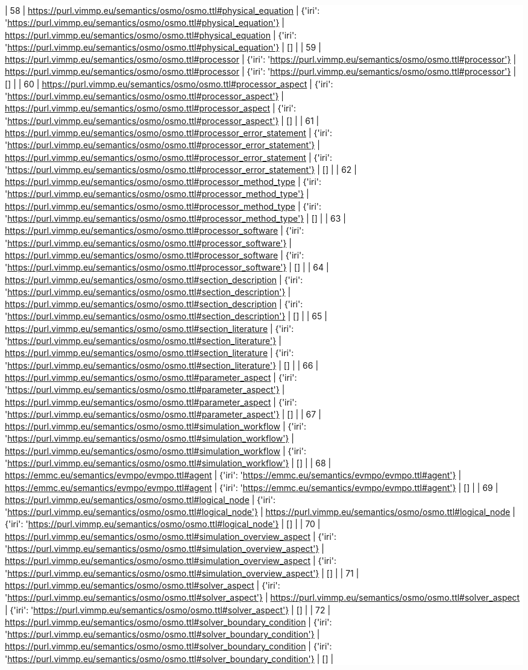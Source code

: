 |  58 | https://purl.vimmp.eu/semantics/osmo/osmo.ttl#physical_equation                        | {'iri': 'https://purl.vimmp.eu/semantics/osmo/osmo.ttl#physical_equation'}                        | https://purl.vimmp.eu/semantics/osmo/osmo.ttl#physical_equation                        | {'iri': 'https://purl.vimmp.eu/semantics/osmo/osmo.ttl#physical_equation'}                        | []          |
|  59 | https://purl.vimmp.eu/semantics/osmo/osmo.ttl#processor                                | {'iri': 'https://purl.vimmp.eu/semantics/osmo/osmo.ttl#processor'}                                | https://purl.vimmp.eu/semantics/osmo/osmo.ttl#processor                                | {'iri': 'https://purl.vimmp.eu/semantics/osmo/osmo.ttl#processor'}                                | []          |
|  60 | https://purl.vimmp.eu/semantics/osmo/osmo.ttl#processor_aspect                         | {'iri': 'https://purl.vimmp.eu/semantics/osmo/osmo.ttl#processor_aspect'}                         | https://purl.vimmp.eu/semantics/osmo/osmo.ttl#processor_aspect                         | {'iri': 'https://purl.vimmp.eu/semantics/osmo/osmo.ttl#processor_aspect'}                         | []          |
|  61 | https://purl.vimmp.eu/semantics/osmo/osmo.ttl#processor_error_statement                | {'iri': 'https://purl.vimmp.eu/semantics/osmo/osmo.ttl#processor_error_statement'}                | https://purl.vimmp.eu/semantics/osmo/osmo.ttl#processor_error_statement                | {'iri': 'https://purl.vimmp.eu/semantics/osmo/osmo.ttl#processor_error_statement'}                | []          |
|  62 | https://purl.vimmp.eu/semantics/osmo/osmo.ttl#processor_method_type                    | {'iri': 'https://purl.vimmp.eu/semantics/osmo/osmo.ttl#processor_method_type'}                    | https://purl.vimmp.eu/semantics/osmo/osmo.ttl#processor_method_type                    | {'iri': 'https://purl.vimmp.eu/semantics/osmo/osmo.ttl#processor_method_type'}                    | []          |
|  63 | https://purl.vimmp.eu/semantics/osmo/osmo.ttl#processor_software                       | {'iri': 'https://purl.vimmp.eu/semantics/osmo/osmo.ttl#processor_software'}                       | https://purl.vimmp.eu/semantics/osmo/osmo.ttl#processor_software                       | {'iri': 'https://purl.vimmp.eu/semantics/osmo/osmo.ttl#processor_software'}                       | []          |
|  64 | https://purl.vimmp.eu/semantics/osmo/osmo.ttl#section_description                      | {'iri': 'https://purl.vimmp.eu/semantics/osmo/osmo.ttl#section_description'}                      | https://purl.vimmp.eu/semantics/osmo/osmo.ttl#section_description                      | {'iri': 'https://purl.vimmp.eu/semantics/osmo/osmo.ttl#section_description'}                      | []          |
|  65 | https://purl.vimmp.eu/semantics/osmo/osmo.ttl#section_literature                       | {'iri': 'https://purl.vimmp.eu/semantics/osmo/osmo.ttl#section_literature'}                       | https://purl.vimmp.eu/semantics/osmo/osmo.ttl#section_literature                       | {'iri': 'https://purl.vimmp.eu/semantics/osmo/osmo.ttl#section_literature'}                       | []          |
|  66 | https://purl.vimmp.eu/semantics/osmo/osmo.ttl#parameter_aspect                         | {'iri': 'https://purl.vimmp.eu/semantics/osmo/osmo.ttl#parameter_aspect'}                         | https://purl.vimmp.eu/semantics/osmo/osmo.ttl#parameter_aspect                         | {'iri': 'https://purl.vimmp.eu/semantics/osmo/osmo.ttl#parameter_aspect'}                         | []          |
|  67 | https://purl.vimmp.eu/semantics/osmo/osmo.ttl#simulation_workflow                      | {'iri': 'https://purl.vimmp.eu/semantics/osmo/osmo.ttl#simulation_workflow'}                      | https://purl.vimmp.eu/semantics/osmo/osmo.ttl#simulation_workflow                      | {'iri': 'https://purl.vimmp.eu/semantics/osmo/osmo.ttl#simulation_workflow'}                      | []          |
|  68 | https://emmc.eu/semantics/evmpo/evmpo.ttl#agent                                        | {'iri': 'https://emmc.eu/semantics/evmpo/evmpo.ttl#agent'}                                        | https://emmc.eu/semantics/evmpo/evmpo.ttl#agent                                        | {'iri': 'https://emmc.eu/semantics/evmpo/evmpo.ttl#agent'}                                        | []          |
|  69 | https://purl.vimmp.eu/semantics/osmo/osmo.ttl#logical_node                             | {'iri': 'https://purl.vimmp.eu/semantics/osmo/osmo.ttl#logical_node'}                             | https://purl.vimmp.eu/semantics/osmo/osmo.ttl#logical_node                             | {'iri': 'https://purl.vimmp.eu/semantics/osmo/osmo.ttl#logical_node'}                             | []          |
|  70 | https://purl.vimmp.eu/semantics/osmo/osmo.ttl#simulation_overview_aspect               | {'iri': 'https://purl.vimmp.eu/semantics/osmo/osmo.ttl#simulation_overview_aspect'}               | https://purl.vimmp.eu/semantics/osmo/osmo.ttl#simulation_overview_aspect               | {'iri': 'https://purl.vimmp.eu/semantics/osmo/osmo.ttl#simulation_overview_aspect'}               | []          |
|  71 | https://purl.vimmp.eu/semantics/osmo/osmo.ttl#solver_aspect                            | {'iri': 'https://purl.vimmp.eu/semantics/osmo/osmo.ttl#solver_aspect'}                            | https://purl.vimmp.eu/semantics/osmo/osmo.ttl#solver_aspect                            | {'iri': 'https://purl.vimmp.eu/semantics/osmo/osmo.ttl#solver_aspect'}                            | []          |
|  72 | https://purl.vimmp.eu/semantics/osmo/osmo.ttl#solver_boundary_condition                | {'iri': 'https://purl.vimmp.eu/semantics/osmo/osmo.ttl#solver_boundary_condition'}                | https://purl.vimmp.eu/semantics/osmo/osmo.ttl#solver_boundary_condition                | {'iri': 'https://purl.vimmp.eu/semantics/osmo/osmo.ttl#solver_boundary_condition'}                | []          |